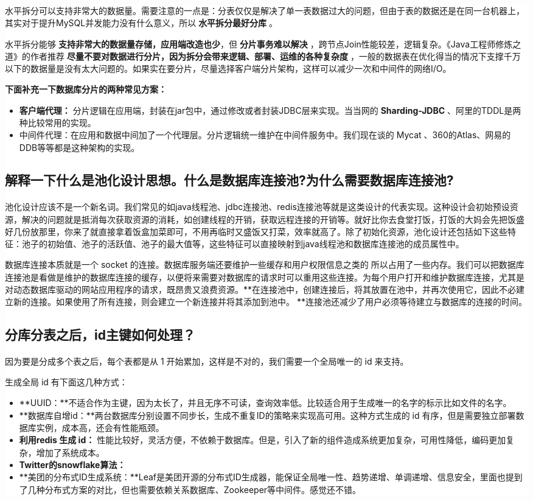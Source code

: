 水平拆分可以支持非常大的数据量。需要注意的一点是：分表仅仅是解决了单一表数据过大的问题，但由于表的数据还是在同一台机器上，其实对于提升MySQL并发能力没有什么意义，所以 **水平拆分最好分库** 。

水平拆分能够 **支持非常大的数据量存储，应用端改造也少**，但 **分片事务难以解决** ，跨节点Join性能较差，逻辑复杂。《Java工程师修炼之道》的作者推荐 **尽量不要对数据进行分片，因为拆分会带来逻辑、部署、运维的各种复杂度** ，一般的数据表在优化得当的情况下支撑千万以下的数据量是没有太大问题的。如果实在要分片，尽量选择客户端分片架构，这样可以减少一次和中间件的网络I/O。

**下面补充一下数据库分片的两种常见方案：**

- **客户端代理：** 分片逻辑在应用端，封装在jar包中，通过修改或者封装JDBC层来实现。当当网的 **Sharding-JDBC** 、阿里的TDDL是两种比较常用的实现。
- 中间件代理：在应用和数据中间加了一个代理层。分片逻辑统一维护在中间件服务中。我们现在谈的 Mycat 、360的Atlas、网易的DDB等等都是这种架构的实现。

## 解释一下什么是池化设计思想。什么是数据库连接池?为什么需要数据库连接池?

池化设计应该不是一个新名词。我们常见的如java线程池、jdbc连接池、redis连接池等就是这类设计的代表实现。这种设计会初始预设资源，解决的问题就是抵消每次获取资源的消耗，如创建线程的开销，获取远程连接的开销等。就好比你去食堂打饭，打饭的大妈会先把饭盛好几份放那里，你来了就直接拿着饭盒加菜即可，不用再临时又盛饭又打菜，效率就高了。除了初始化资源，池化设计还包括如下这些特征：池子的初始值、池子的活跃值、池子的最大值等，这些特征可以直接映射到java线程池和数据库连接池的成员属性中。

数据库连接本质就是一个 socket 的连接。数据库服务端还要维护一些缓存和用户权限信息之类的 所以占用了一些内存。我们可以把数据库连接池是看做是维护的数据库连接的缓存，以便将来需要对数据库的请求时可以重用这些连接。为每个用户打开和维护数据库连接，尤其是对动态数据库驱动的网站应用程序的请求，既昂贵又浪费资源。**在连接池中，创建连接后，将其放置在池中，并再次使用它，因此不必建立新的连接。如果使用了所有连接，则会建立一个新连接并将其添加到池中。 **连接池还减少了用户必须等待建立与数据库的连接的时间。

## 分库分表之后，id主键如何处理？

因为要是分成多个表之后，每个表都是从 1 开始累加，这样是不对的，我们需要一个全局唯一的 id 来支持。

生成全局 id 有下面这几种方式：

- **UUID：**不适合作为主键，因为太长了，并且无序不可读，查询效率低。比较适合用于生成唯一的名字的标示比如文件的名字。
- **数据库自增id：**两台数据库分别设置不同步长，生成不重复ID的策略来实现高可用。这种方式生成的     id 有序，但是需要独立部署数据库实例，成本高，还会有性能瓶颈。
- **利用redis 生成 id：** 性能比较好，灵活方便，不依赖于数据库。但是，引入了新的组件造成系统更加复杂，可用性降低，编码更加复杂，增加了系统成本。
- **Twitter的snowflake算法：**
- **美团的分布式ID生成系统：**Leaf是美团开源的分布式ID生成器，能保证全局唯一性、趋势递增、单调递增、信息安全，里面也提到了几种分布式方案的对比，但也需要依赖关系数据库、Zookeeper等中间件。感觉还不错。

